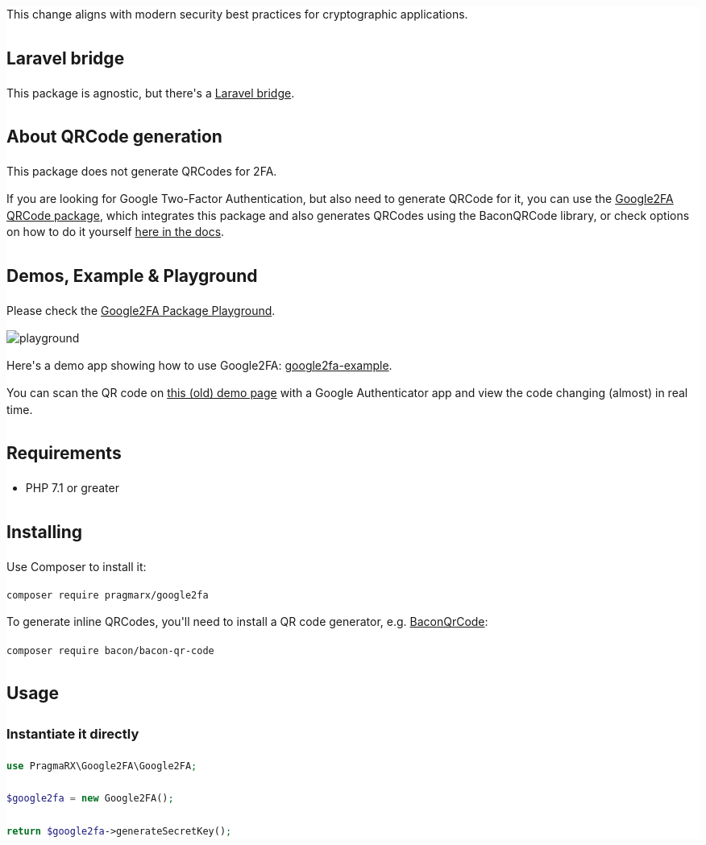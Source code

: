 This change aligns with modern security best practices for cryptographic applications.

## Laravel bridge

This package is agnostic, but there's a [Laravel bridge](https://github.com/antonioribeiro/google2fa-laravel).

## About QRCode generation

This package does not generate QRCodes for 2FA.

If you are looking for Google Two-Factor Authentication, but also need to generate QRCode for it, you can use the [Google2FA QRCode package](https://github.com/antonioribeiro/google2fa-qrcode), which integrates this package and also generates QRCodes using the BaconQRCode library, or check options on how to do it yourself [here in the docs](#qr-code-packages).

## Demos, Example & Playground

Please check the [Google2FA Package Playground](http://pragmarx.com/playground/google2fa).

![playground](docs/playground.jpg)

Here's a demo app showing how to use Google2FA: [google2fa-example](https://github.com/antonioribeiro/google2fa-example).

You can scan the QR code on [this (old) demo page](https://antoniocarlosribeiro.com/technology/google2fa) with a Google Authenticator app and view the code changing (almost) in real time.

## Requirements

- PHP 7.1 or greater

## Installing

Use Composer to install it:

    composer require pragmarx/google2fa

To generate inline QRCodes, you'll need to install a QR code generator, e.g. [BaconQrCode](https://github.com/Bacon/BaconQrCode):

    composer require bacon/bacon-qr-code

## Usage

### Instantiate it directly

```php
use PragmaRX\Google2FA\Google2FA;

$google2fa = new Google2FA();

return $google2fa->generateSecretKey();
```
